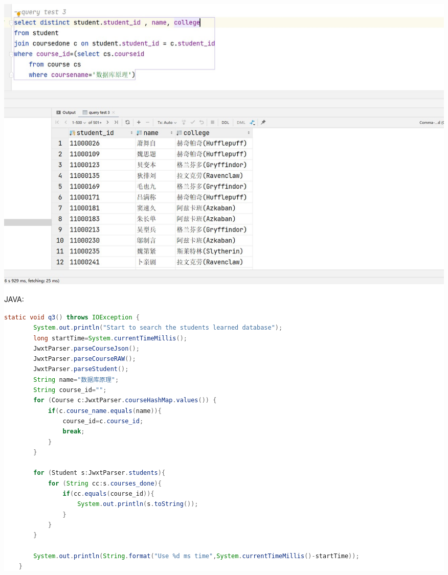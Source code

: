 ![qt3](Picture/qt3.jpg)

JAVA:

```java
static void q3() throws IOException {
        System.out.println("Start to search the students learned database");
        long startTime=System.currentTimeMillis();
        JwxtParser.parseCourseJson();
        JwxtParser.parseCourseRAW();
        JwxtParser.parseStudent();
        String name="数据库原理";
        String course_id="";
        for (Course c:JwxtParser.courseHashMap.values()) {
            if(c.course_name.equals(name)){
                course_id=c.course_id;
                break;
            }
        }

        for (Student s:JwxtParser.students){
            for (String cc:s.courses_done){
                if(cc.equals(course_id)){
                    System.out.println(s.toString());
                }
            }
        }

        System.out.println(String.format("Use %d ms time",System.currentTimeMillis()-startTime));
    }

```
